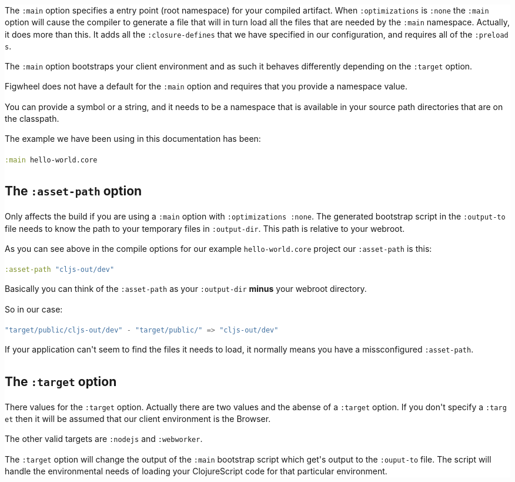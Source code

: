 The `:main` option specifies a entry point (root namespace) for your
compiled artifact. When `:optimizations` is `:none` the `:main` option
will cause the compiler to generate a file that will in turn load all
the files that are needed by the `:main` namespace. Actually, it does
more than this. It adds all the `:closure-defines` that we have
specified in our configuration, and requires all of the `:preloads`.

The `:main` option bootstraps your client environment and as such it
behaves differently depending on the `:target` option.

Figwheel does not have a default for the `:main` option and requires
that you provide a namespace value.

You can provide a symbol or a string, and it needs to be a namespace
that is available in your source path directories that are on the
classpath.

The example we have been using in this documentation has been:

```clojure
:main hello-world.core
```
## The `:asset-path` option

Only affects the build if you are using a `:main` option with
`:optimizations :none`. The generated bootstrap script in the
`:output-to` file needs to know the path to your temporary files in
`:output-dir`. This path is relative to your webroot.

As you can see above in the compile options for our example
`hello-world.core` project our `:asset-path` is this:

```clojure
:asset-path "cljs-out/dev"
```

Basically you can think of the `:asset-path` as your `:output-dir`
**minus** your webroot directory.

So in our case:

```c
"target/public/cljs-out/dev" - "target/public/" => "cljs-out/dev"
```

If your application can't seem to find the files it needs to load, it
normally means you have a missconfigured `:asset-path`.


## The `:target` option

There values for the `:target` option. Actually there are two values
and the abense of a `:target` option. If you don't specify a `:target`
then it will be assumed that our client environment is the Browser.

The other valid targets are `:nodejs` and `:webworker`.

The `:target` option will change the output of the `:main` bootstrap
script which get's output to the `:ouput-to` file. The script will
handle the environmental needs of loading your ClojureScript code for
that particular environment.
